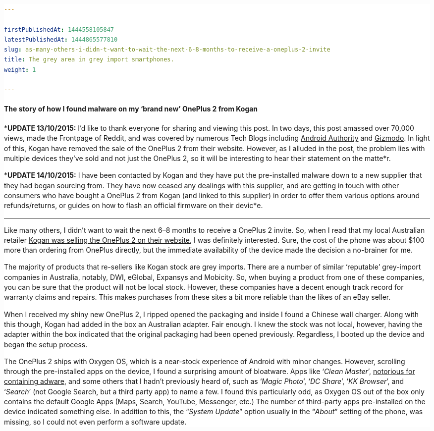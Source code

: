 ```yaml
---

firstPublishedAt: 1444558105847
latestPublishedAt: 1444865577810
slug: as-many-others-i-didn-t-want-to-wait-the-next-6-8-months-to-receive-a-oneplus-2-invite
title: The grey area in grey import smartphones.
weight: 1

---
```


#### The story of how I found malware on my ‘brand new’ OnePlus 2 from Kogan

***UPDATE 13/10/2015:** I’d like to thank everyone for sharing and viewing this post. In two days, this post amassed over 70,000 views, made the Frontpage of Reddit, and was covered by numerous Tech Blogs including [Android Authority](http://www.androidauthority.com/beware-the-grey-market-retailers-648562/) and [Gizmodo](http://www.gizmodo.com.au/2015/10/the-grey-area-in-grey-imports-how-i-bought-a-oneplus-2-from-kogan-that-was-loaded-with-malware/). In light of this, Kogan have removed the sale of the OnePlus 2 from their website. However, as I alluded in the post, the problem lies with multiple devices they’ve sold and not just the OnePlus 2, so it will be interesting to hear their statement on the matte\*r.

***UPDATE 14/10/2015:** I have been contacted by Kogan and they have put the pre-installed malware down to a new supplier that they had began sourcing from. They have now ceased any dealings with this supplier, and are getting in touch with other consumers who have bought a OnePlus 2 from Kogan (and linked to this supplier) in order to offer them various options around refunds/returns, or guides on how to flash an official firmware on their devic\*e.

---

Like many others, I didn’t want to wait the next 6–8 months to receive a OnePlus 2 invite. So, when I read that my local Australian retailer [Kogan was selling the OnePlus 2 on their website](http://ausdroid.net/2015/09/03/kogan-is-now-selling-the-64gb-oneplus-2-in-australia/), I was definitely interested. Sure, the cost of the phone was about \$100 more than ordering from OnePlus directly, but the immediate availability of the device made the decision a no-brainer for me.

The majority of products that re-sellers like Kogan stock are grey imports. There are a number of similar ‘reputable’ grey-import companies in Australia, notably, DWI, eGlobal, Expansys and Mobicity. So, when buying a product from one of these companies, you can be sure that the product will not be local stock. However, these companies have a decent enough track record for warranty claims and repairs. This makes purchases from these sites a bit more reliable than the likes of an eBay seller.

When I received my shiny new OnePlus 2, I ripped opened the packaging and inside I found a Chinese wall charger. Along with this though, Kogan had added in the box an Australian adapter. Fair enough. I knew the stock was not local, however, having the adapter within the box indicated that the original packaging had been opened previously. Regardless, I booted up the device and began the setup process.

The OnePlus 2 ships with Oxygen OS, which is a near-stock experience of Android with minor changes. However, scrolling through the pre-installed apps on the device, I found a surprising amount of bloatware. Apps like ‘_Clean Master_’, [notorious for containing adware](https://nakedsecurity.sophos.com/2014/04/04/google-takes-aim-at-deceptive-advertising-of-play-store-apps/), and some others that I hadn’t previously heard of, such as ‘_Magic Photo_’, ‘_DC Share_’, ‘_KK Browser_’, and ‘_Search_’ (not Google Search, but a third party app) to name a few. I found this particularly odd, as Oxygen OS out of the box only contains the default Google Apps (Maps, Search, YouTube, Messenger, etc.) The number of third-party apps pre-installed on the device indicated something else. In addition to this, the “_System Update_” option usually in the “_About_” setting of the phone, was missing, so I could not even perform a software update.
